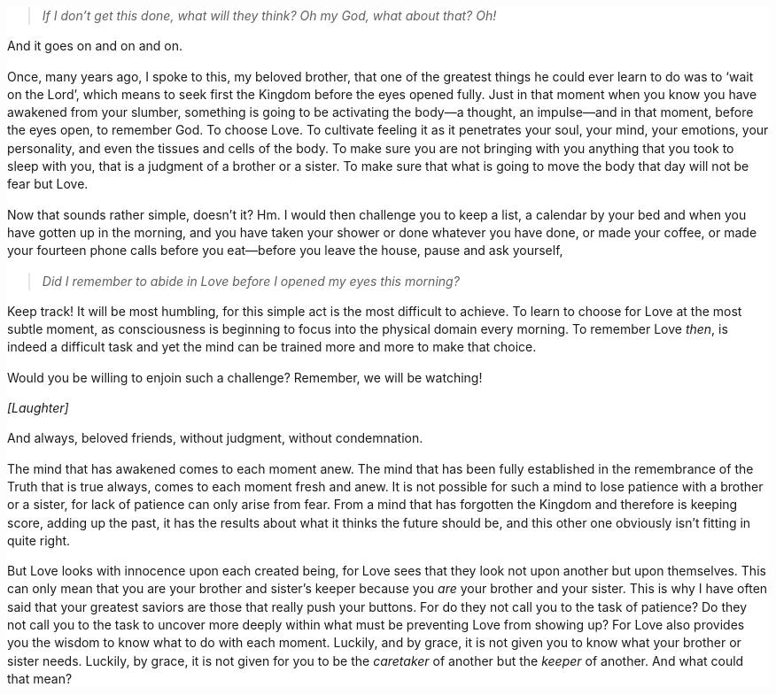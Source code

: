 > *If I don’t get this done, what will they think? Oh my God, what about
> that? Oh!*

And it goes on and on and on.

Once, many years ago, I spoke to this, my beloved brother, that one of
the greatest things he could ever learn to do was to ‘wait on the Lord’,
which means to seek first the Kingdom before the eyes opened fully. Just
in that moment when you know you have awakened from your slumber,
something is going to be activating the body—a thought, an impulse—and
in that moment, before the eyes open, to remember God. To choose Love.
To cultivate feeling it as it penetrates your soul, your mind, your
emotions, your personality, and even the tissues and cells of the body.
To make sure you are not bringing with you anything that you took to
sleep with you, that is a judgment of a brother or a sister. To make
sure that what is going to move the body that day will not be fear but
Love.

Now that sounds rather simple, doesn’t it? Hm. I would then challenge
you to keep a list, a calendar by your bed and when you have gotten up
in the morning, and you have taken your shower or done whatever you have
done, or made your coffee, or made your fourteen phone calls before you
eat—before you leave the house, pause and ask yourself,

> *Did I remember to abide in Love before I opened my eyes this
> morning?*

Keep track! It will be most humbling, for this simple act is the most
difficult to achieve. To learn to choose for Love at the most subtle
moment, as consciousness is beginning to focus into the physical domain
every morning. To remember Love *then*, is indeed a difficult task and
yet the mind can be trained more and more to make that choice.

Would you be willing to enjoin such a challenge? Remember, we will be
watching!

*[Laughter]*

And always, beloved friends, without judgment, without condemnation.

The mind that has awakened comes to each moment anew. The mind that has
been fully established in the remembrance of the Truth that is true
always, comes to each moment fresh and anew. It is not possible for such
a mind to lose patience with a brother or a sister, for lack of patience
can only arise from fear. From a mind that has forgotten the Kingdom and
therefore is keeping score, adding up the past, it has the results about
what it thinks the future should be, and this other one obviously isn’t
fitting in quite right.

But Love looks with innocence upon each created being, for Love sees
that they look not upon another but upon themselves. This can only mean
that you are your brother and sister’s keeper because you *are* your
brother and your sister. This is why I have often said that your
greatest saviors are those that really push your buttons. For do they
not call you to the task of patience? Do they not call you to the task
to uncover more deeply within what must be preventing Love from showing
up? For Love also provides you the wisdom to know what to do with each
moment. Luckily, and by grace, it is not given you to know what your
brother or sister needs. Luckily, by grace, it is not given for you to
be the *caretaker* of another but the *keeper* of another. And what
could that mean?
